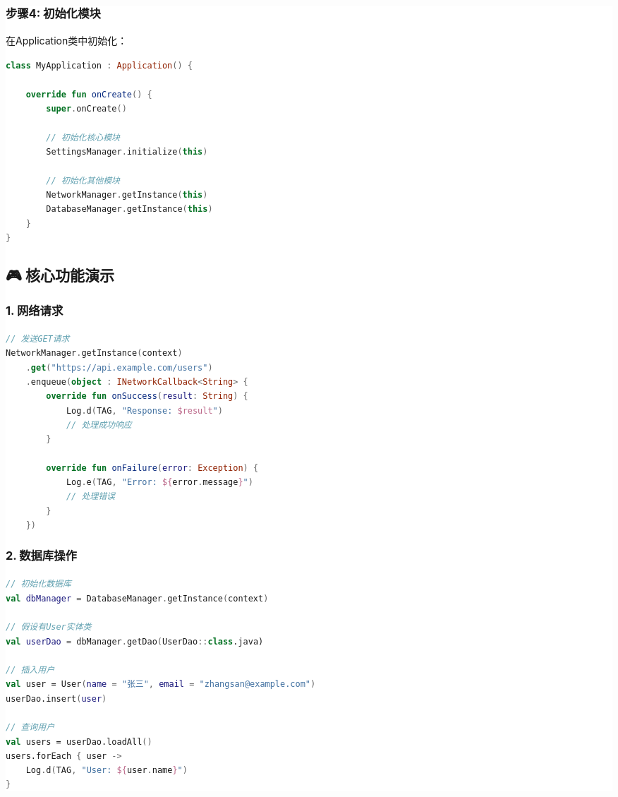### 步骤4: 初始化模块

在Application类中初始化：

```kotlin
class MyApplication : Application() {

    override fun onCreate() {
        super.onCreate()

        // 初始化核心模块
        SettingsManager.initialize(this)

        // 初始化其他模块
        NetworkManager.getInstance(this)
        DatabaseManager.getInstance(this)
    }
}
```

## 🎮 核心功能演示

### 1. 网络请求

```kotlin
// 发送GET请求
NetworkManager.getInstance(context)
    .get("https://api.example.com/users")
    .enqueue(object : INetworkCallback<String> {
        override fun onSuccess(result: String) {
            Log.d(TAG, "Response: $result")
            // 处理成功响应
        }

        override fun onFailure(error: Exception) {
            Log.e(TAG, "Error: ${error.message}")
            // 处理错误
        }
    })
```

### 2. 数据库操作

```kotlin
// 初始化数据库
val dbManager = DatabaseManager.getInstance(context)

// 假设有User实体类
val userDao = dbManager.getDao(UserDao::class.java)

// 插入用户
val user = User(name = "张三", email = "zhangsan@example.com")
userDao.insert(user)

// 查询用户
val users = userDao.loadAll()
users.forEach { user ->
    Log.d(TAG, "User: ${user.name}")
}
```
